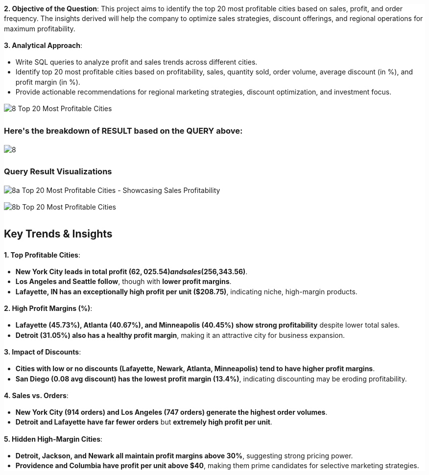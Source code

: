 **2. Objective of the Question**:
This project aims to identify the top 20 most profitable cities based on sales, profit, and order frequency. The insights derived will help the company to optimize sales strategies, discount offerings, and regional operations for maximum profitability.


**3. Analytical Approach**: 
-	 Write SQL queries to analyze profit and sales trends across different cities. 
-	Identify top 20 most profitable cities based on profitability, sales, quantity sold, order volume, average discount (in %), and profit margin (in %).
-	Provide actionable recommendations for regional marketing strategies, discount optimization, and investment focus.

![8  Top 20 Most Profitable Cities](https://github.com/user-attachments/assets/83348eb2-ce15-44e1-bcb5-83a98b2b8595)
### **Here's the breakdown of RESULT based on the QUERY above**:
![8](https://github.com/user-attachments/assets/7e74eff1-b8af-407e-ade6-b42cdcdcb4bc)

 ### **Query Result Visualizations**
 
![8a  Top 20 Most Profitable Cities - Showcasing Sales   Profitability](https://github.com/user-attachments/assets/a5d2b367-5116-4f39-ad10-da29370068e4)

![8b  Top 20 Most Profitable Cities ](https://github.com/user-attachments/assets/eaec405b-a3f4-4555-ad0e-3a1d2b408d51)

## **Key Trends & Insights**
**1.  Top Profitable Cities**:
-	**New York City leads in total profit ($62,025.54) and sales ($256,343.56)**.
-	**Los Angeles and Seattle follow**, though with **lower profit margins**.
-	**Lafayette, IN has an exceptionally high profit per unit ($208.75)**, indicating niche, high-margin products.

**2.  High Profit Margins (%)**:
-	**Lafayette (45.73%), Atlanta (40.67%), and Minneapolis (40.45%) show strong profitability** despite lower total sales.
-	**Detroit (31.05%) also has a healthy profit margin**, making it an attractive city for business expansion.

**3.  Impact of Discounts**:
-	**Cities with low or no discounts (Lafayette, Newark, Atlanta, Minneapolis) tend to have higher profit margins**.
-	**San Diego (0.08 avg discount) has the lowest profit margin (13.4%)**, indicating discounting may be eroding profitability.

**4. Sales vs. Orders**:
-	**New York City (914 orders) and Los Angeles (747 orders) generate the highest order volumes**.
-	**Detroit and Lafayette have far fewer orders** but **extremely high profit per unit**.

**5. Hidden High-Margin Cities**:
-	**Detroit, Jackson, and Newark all maintain profit margins above 30%**, suggesting strong pricing power.
-	**Providence and Columbia have profit per unit above $40**, making them prime candidates for selective marketing strategies.
